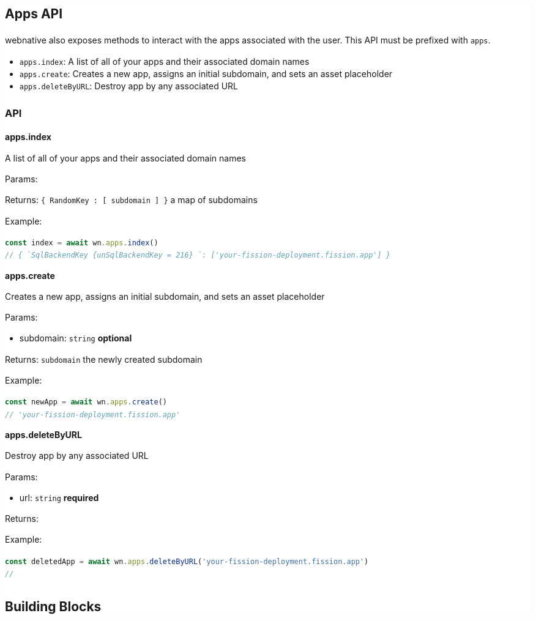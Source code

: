 ## Apps API

webnative also exposes methods to interact with the apps associated with the user. This API must be prefixed with `apps`.

* `apps.index`: A list of all of your apps and their associated domain names
* `apps.create`: Creates a new app, assigns an initial subdomain, and sets an asset placeholder
* `apps.deleteByURL`: Destroy app by any associated URL

### API

**apps.index**

A list of all of your apps and their associated domain names

Params:

Returns: `{ RandomKey : [ subdomain ] }` a map of subdomains

Example:

```typescript
const index = await wn.apps.index()
// { `SqlBackendKey {unSqlBackendKey = 216} `: ['your-fission-deployment.fission.app'] }
```

**apps.create**

Creates a new app, assigns an initial subdomain, and sets an asset placeholder

Params:

* subdomain: `string` **optional**

Returns: `subdomain` the newly created subdomain

Example:

```typescript
const newApp = await wn.apps.create()
// 'your-fission-deployment.fission.app'
```

**apps.deleteByURL**

Destroy app by any associated URL

Params:

* url: `string` **required**

Returns:

Example:

```typescript
const deletedApp = await wn.apps.deleteByURL('your-fission-deployment.fission.app')
//
```

## Building Blocks
